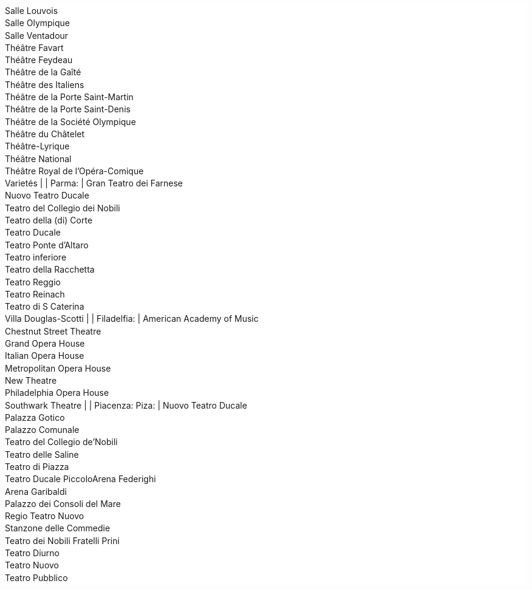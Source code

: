  Salle Louvois  
 Salle Olympique  
 Salle Ventadour  
 Théâtre Favart  
 Théâtre Feydeau  
 Théâtre de la Gaîté  
 Théâtre des Italiens  
 Théâtre de la Porte Saint-Martin  
 Théâtre de la Porte Saint-Denis  
 Théâtre de la Société Olympique  
 Théâtre du Châtelet  
 Théâtre-Lyrique  
 Théâtre National  
 Théâtre Royal de l’Opéra-Comique  
 Varietés |
| Parma: | Gran Teatro dei Farnese  
 Nuovo Teatro Ducale  
 Teatro del Collegio dei Nobili  
 Teatro della (di) Corte  
 Teatro Ducale  
 Teatro Ponte d’Altaro  
 Teatro inferiore  
 Teatro della Racchetta  
 Teatro Reggio  
 Teatro Reinach  
 Teatro di S Caterina  
 Villa Douglas-Scotti |
| Filadelfia: | American Academy of Music  
 Chestnut Street Theatre  
 Grand Opera House  
 Italian Opera House  
 Metropolitan Opera House  
 New Theatre  
 Philadelphia Opera House  
 Southwark Theatre |
| Piacenza:         Piza:   | Nuovo Teatro Ducale   
 Palazza Gotico  
 Palazzo Comunale  
 Teatro del Collegio de’Nobili  
 Teatro delle Saline  
 Teatro di Piazza  
 Teatro Ducale PiccoloArena Federighi  
 Arena Garibaldi  
 Palazzo dei Consoli del Mare   
 Regio Teatro Nuovo  
 Stanzone delle Commedie  
 Teatro dei Nobili Fratelli Prini  
 Teatro Diurno  
 Teatro Nuovo  
 Teatro Pubblico  
